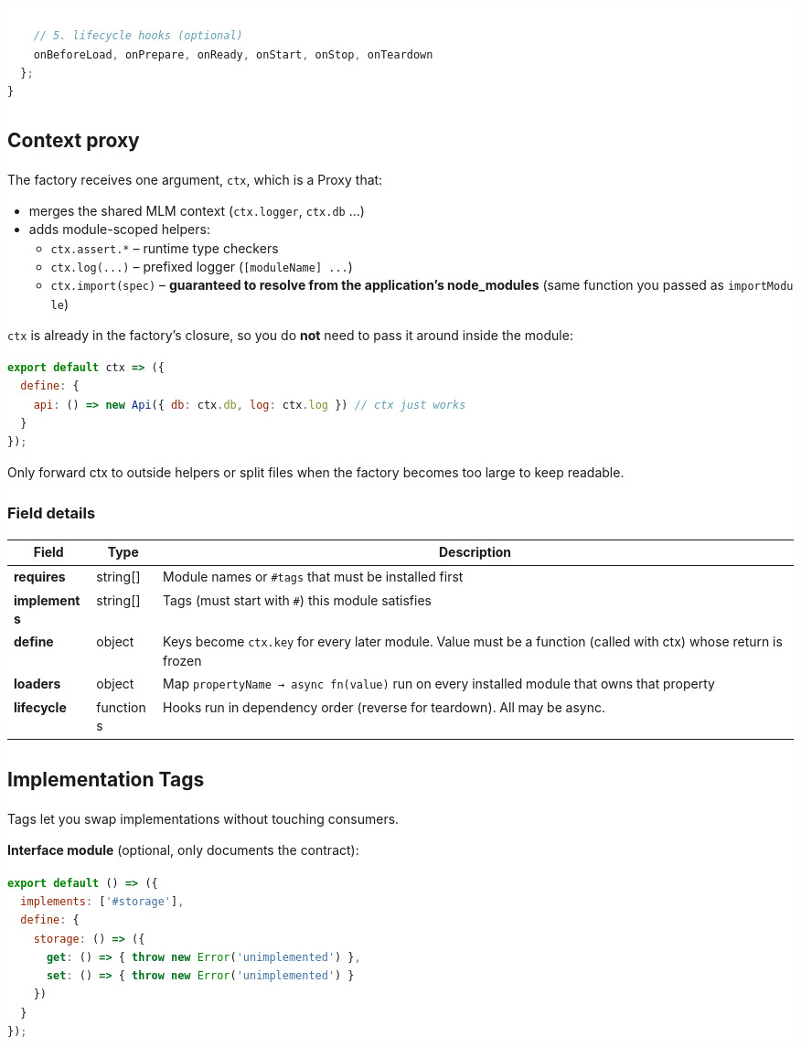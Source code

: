 ```javascript

    // 5. lifecycle hooks (optional)
    onBeforeLoad, onPrepare, onReady, onStart, onStop, onTeardown
  };
}
```
## Context proxy
The factory receives one argument, `ctx`, which is a Proxy that:

* merges the shared MLM context (`ctx.logger`, `ctx.db` …)  
* adds module-scoped helpers:  
  - `ctx.assert.*` – runtime type checkers  
  - `ctx.log(...)` – prefixed logger (`[moduleName] ...`)  
  - `ctx.import(spec)` – **guaranteed to resolve from the application’s node_modules** (same function you passed as `importModule`)

`ctx` is already in the factory’s closure, so you do **not** need to pass it around inside the module:

```js
export default ctx => ({
  define: {
    api: () => new Api({ db: ctx.db, log: ctx.log }) // ctx just works
  }
});
```
Only forward ctx to outside helpers or split files when the factory becomes too large to keep readable.

### Field details
| Field        | Type       | Description |
|--------------|------------|-------------|
| **requires** | string[]   | Module names or `#tags` that must be installed first |
| **implements** | string[] | Tags (must start with `#`) this module satisfies |
| **define**   | object     | Keys become `ctx.key` for every later module. Value must be a function (called with ctx) whose return is frozen |
| **loaders**  | object     | Map `propertyName → async fn(value)` run on every installed module that owns that property |
| **lifecycle** | functions | Hooks run in dependency order (reverse for teardown). All may be async. |

## Implementation Tags
Tags let you swap implementations without touching consumers.

**Interface module** (optional, only documents the contract):
```javascript
export default () => ({
  implements: ['#storage'],
  define: {
    storage: () => ({
      get: () => { throw new Error('unimplemented') },
      set: () => { throw new Error('unimplemented') }
    })
  }
});
```
